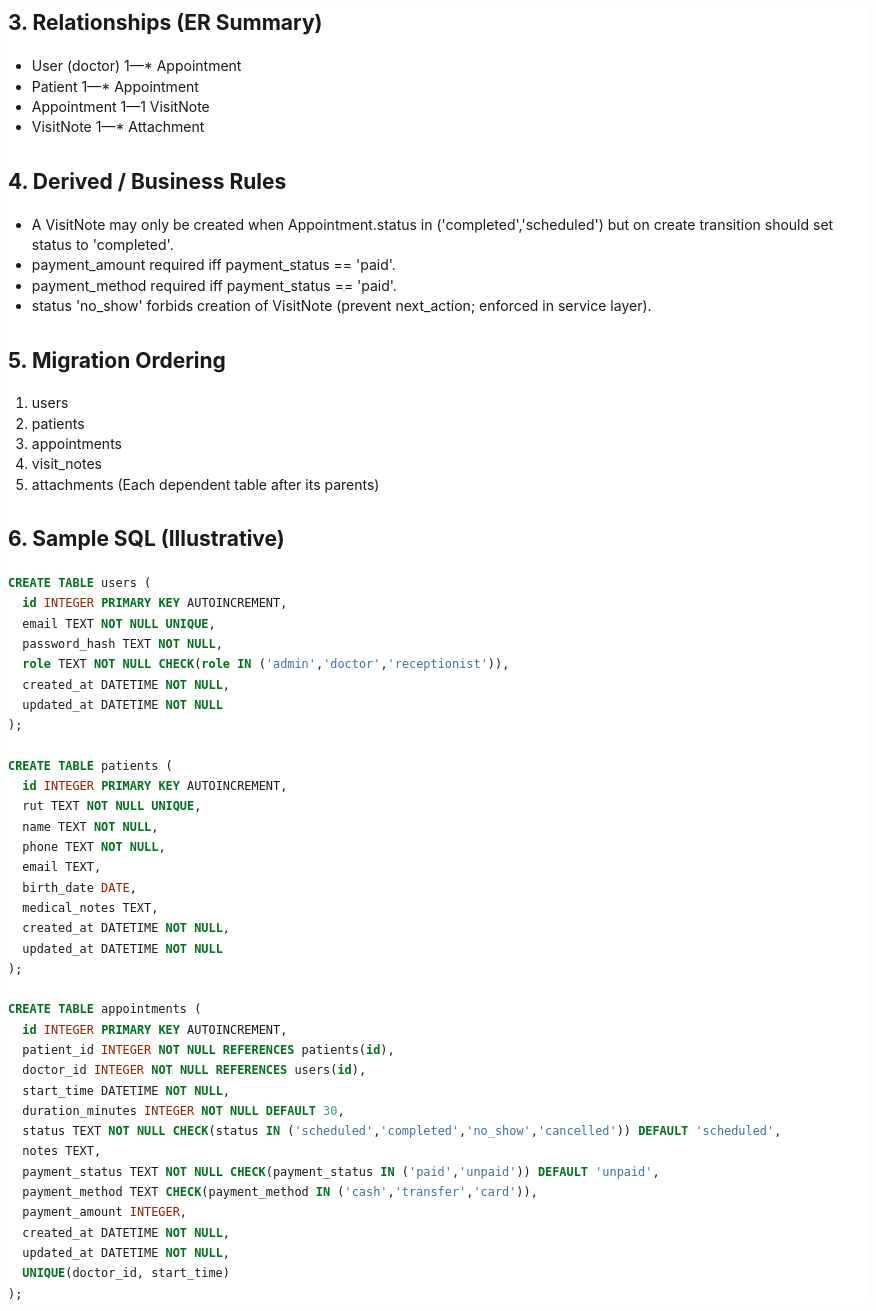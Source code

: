 ## 3. Relationships (ER Summary)
- User (doctor) 1—* Appointment
- Patient 1—* Appointment
- Appointment 1—1 VisitNote
- VisitNote 1—* Attachment

## 4. Derived / Business Rules
- A VisitNote may only be created when Appointment.status in ('completed','scheduled') but on create transition should set status to 'completed'.
- payment_amount required iff payment_status == 'paid'.
- payment_method required iff payment_status == 'paid'.
- status 'no_show' forbids creation of VisitNote (prevent next_action; enforced in service layer).

## 5. Migration Ordering
1. users
2. patients
3. appointments
4. visit_notes
5. attachments
(Each dependent table after its parents)

## 6. Sample SQL (Illustrative)

```sql
CREATE TABLE users (
  id INTEGER PRIMARY KEY AUTOINCREMENT,
  email TEXT NOT NULL UNIQUE,
  password_hash TEXT NOT NULL,
  role TEXT NOT NULL CHECK(role IN ('admin','doctor','receptionist')),
  created_at DATETIME NOT NULL,
  updated_at DATETIME NOT NULL
);

CREATE TABLE patients (
  id INTEGER PRIMARY KEY AUTOINCREMENT,
  rut TEXT NOT NULL UNIQUE,
  name TEXT NOT NULL,
  phone TEXT NOT NULL,
  email TEXT,
  birth_date DATE,
  medical_notes TEXT,
  created_at DATETIME NOT NULL,
  updated_at DATETIME NOT NULL
);

CREATE TABLE appointments (
  id INTEGER PRIMARY KEY AUTOINCREMENT,
  patient_id INTEGER NOT NULL REFERENCES patients(id),
  doctor_id INTEGER NOT NULL REFERENCES users(id),
  start_time DATETIME NOT NULL,
  duration_minutes INTEGER NOT NULL DEFAULT 30,
  status TEXT NOT NULL CHECK(status IN ('scheduled','completed','no_show','cancelled')) DEFAULT 'scheduled',
  notes TEXT,
  payment_status TEXT NOT NULL CHECK(payment_status IN ('paid','unpaid')) DEFAULT 'unpaid',
  payment_method TEXT CHECK(payment_method IN ('cash','transfer','card')),
  payment_amount INTEGER,
  created_at DATETIME NOT NULL,
  updated_at DATETIME NOT NULL,
  UNIQUE(doctor_id, start_time)
);
```